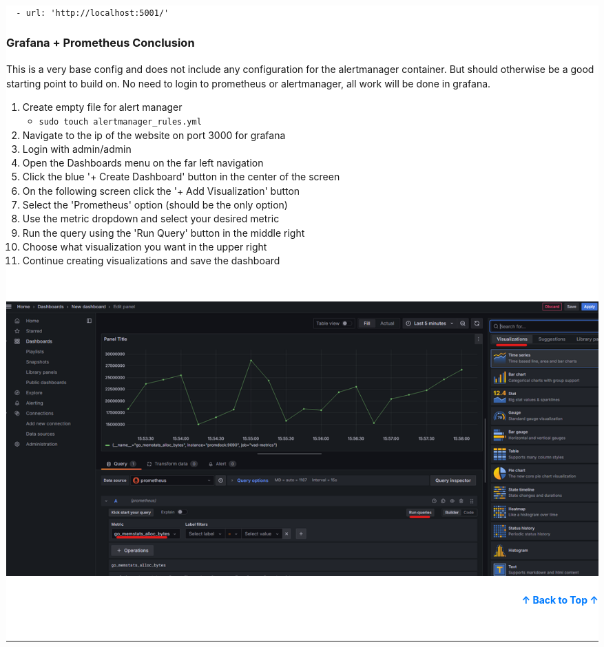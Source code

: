 ```
  - url: 'http://localhost:5001/'

```

### Grafana + Prometheus Conclusion

This is a very base config and does not include any configuration for the alertmanager container. But should otherwise be a good starting point to build on. No need to login to prometheus or alertmanager, all work will be done in grafana.  

1. Create empty file for alert manager  
   - `sudo touch alertmanager_rules.yml`  
2. Navigate to the ip of the website on port 3000 for grafana  
3. Login with admin/admin  
4. Open the Dashboards menu on the far left navigation  
5. Click the blue '+ Create Dashboard' button in the center of the screen  
6. On the following screen click the '+ Add Visualization' button  
7. Select the 'Prometheus' option (should be the only option)  
8. Use the metric dropdown and select your desired metric  
9. Run the query using the 'Run Query' button in the middle right  
10. Choose what visualization you want in the upper right  
11. Continue creating visualizations and save the dashboard  

<br>

![Grafana Config](https://github.com/engineeringpenguins/reference/blob/main/Linked-Images/monitor/grametheusMon.png)  

<p align="right" style="font-size: 14px; color: #555; margin-top: 20px;">
    <a href="#introduction" style="text-decoration: none; color: #007bff; font-weight: bold;">
        ↑ Back to Top ↑
    </a>
</p>
<br>

---
